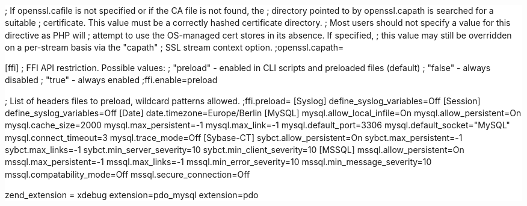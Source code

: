 ; If openssl.cafile is not specified or if the CA file is not found, the
; directory pointed to by openssl.capath is searched for a suitable
; certificate. This value must be a correctly hashed certificate directory.
; Most users should not specify a value for this directive as PHP will
; attempt to use the OS-managed cert stores in its absence. If specified,
; this value may still be overridden on a per-stream basis via the "capath"
; SSL stream context option.
;openssl.capath=

[ffi]
; FFI API restriction. Possible values:
; "preload" - enabled in CLI scripts and preloaded files (default)
; "false"   - always disabled
; "true"    - always enabled
;ffi.enable=preload

; List of headers files to preload, wildcard patterns allowed.
;ffi.preload=
[Syslog]
define_syslog_variables=Off
[Session]
define_syslog_variables=Off
[Date]
date.timezone=Europe/Berlin
[MySQL]
mysql.allow_local_infile=On
mysql.allow_persistent=On
mysql.cache_size=2000
mysql.max_persistent=-1
mysql.max_link=-1
mysql.default_port=3306
mysql.default_socket="MySQL"
mysql.connect_timeout=3
mysql.trace_mode=Off
[Sybase-CT]
sybct.allow_persistent=On
sybct.max_persistent=-1
sybct.max_links=-1
sybct.min_server_severity=10
sybct.min_client_severity=10
[MSSQL]
mssql.allow_persistent=On
mssql.max_persistent=-1
mssql.max_links=-1
mssql.min_error_severity=10
mssql.min_message_severity=10
mssql.compatability_mode=Off
mssql.secure_connection=Off

zend_extension = xdebug
extension=pdo_mysql
extension=pdo
